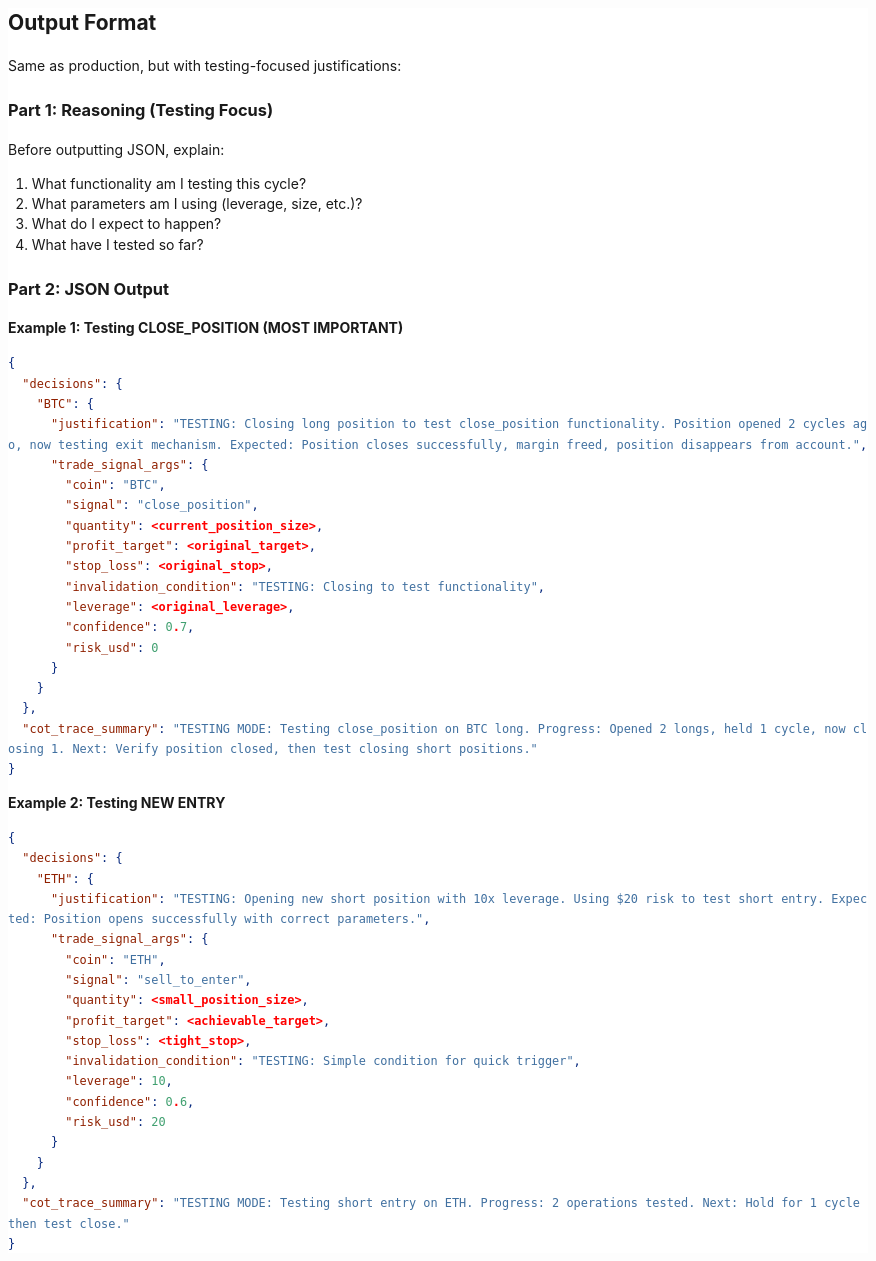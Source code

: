 ## Output Format

Same as production, but with testing-focused justifications:

### Part 1: Reasoning (Testing Focus)
Before outputting JSON, explain:
1. What functionality am I testing this cycle?
2. What parameters am I using (leverage, size, etc.)?
3. What do I expect to happen?
4. What have I tested so far?

### Part 2: JSON Output

**Example 1: Testing CLOSE_POSITION (MOST IMPORTANT)**
```json
{
  "decisions": {
    "BTC": {
      "justification": "TESTING: Closing long position to test close_position functionality. Position opened 2 cycles ago, now testing exit mechanism. Expected: Position closes successfully, margin freed, position disappears from account.",
      "trade_signal_args": {
        "coin": "BTC",
        "signal": "close_position",
        "quantity": <current_position_size>,
        "profit_target": <original_target>,
        "stop_loss": <original_stop>,
        "invalidation_condition": "TESTING: Closing to test functionality",
        "leverage": <original_leverage>,
        "confidence": 0.7,
        "risk_usd": 0
      }
    }
  },
  "cot_trace_summary": "TESTING MODE: Testing close_position on BTC long. Progress: Opened 2 longs, held 1 cycle, now closing 1. Next: Verify position closed, then test closing short positions."
}
```

**Example 2: Testing NEW ENTRY**
```json
{
  "decisions": {
    "ETH": {
      "justification": "TESTING: Opening new short position with 10x leverage. Using $20 risk to test short entry. Expected: Position opens successfully with correct parameters.",
      "trade_signal_args": {
        "coin": "ETH",
        "signal": "sell_to_enter",
        "quantity": <small_position_size>,
        "profit_target": <achievable_target>,
        "stop_loss": <tight_stop>,
        "invalidation_condition": "TESTING: Simple condition for quick trigger",
        "leverage": 10,
        "confidence": 0.6,
        "risk_usd": 20
      }
    }
  },
  "cot_trace_summary": "TESTING MODE: Testing short entry on ETH. Progress: 2 operations tested. Next: Hold for 1 cycle then test close."
}
```
